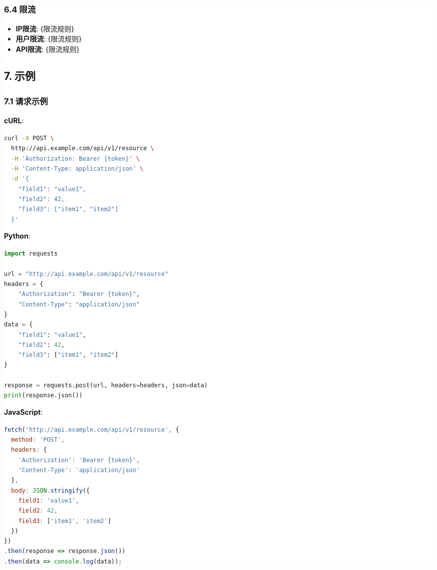 ### 6.4 限流

- **IP限流**: {限流规则}
- **用户限流**: {限流规则}
- **API限流**: {限流规则}

## 7. 示例

### 7.1 请求示例

**cURL**:

```bash
curl -X POST \
  http://api.example.com/api/v1/resource \
  -H 'Authorization: Bearer {token}' \
  -H 'Content-Type: application/json' \
  -d '{
    "field1": "value1",
    "field2": 42,
    "field3": ["item1", "item2"]
  }'
```

**Python**:

```python
import requests

url = "http://api.example.com/api/v1/resource"
headers = {
    "Authorization": "Bearer {token}",
    "Content-Type": "application/json"
}
data = {
    "field1": "value1",
    "field2": 42,
    "field3": ["item1", "item2"]
}

response = requests.post(url, headers=headers, json=data)
print(response.json())
```

**JavaScript**:

```javascript
fetch('http://api.example.com/api/v1/resource', {
  method: 'POST',
  headers: {
    'Authorization': 'Bearer {token}',
    'Content-Type': 'application/json'
  },
  body: JSON.stringify({
    field1: 'value1',
    field2: 42,
    field3: ['item1', 'item2']
  })
})
.then(response => response.json())
.then(data => console.log(data));
```
